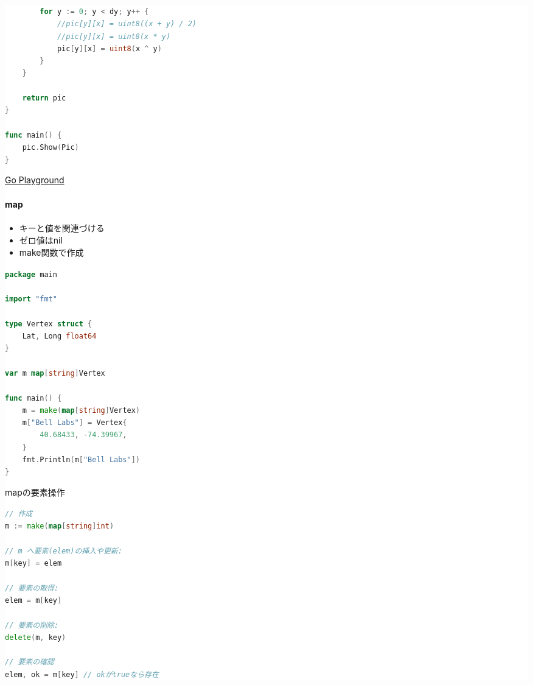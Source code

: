 ```go :exercise-slices.go
        for y := 0; y < dy; y++ {
            //pic[y][x] = uint8((x + y) / 2)
            //pic[y][x] = uint8(x * y)
            pic[y][x] = uint8(x ^ y)
        }
    }

    return pic
}

func main() {
    pic.Show(Pic)
}
```

[Go Playground](https://go.dev/play/p/81odeBXxW-Q)

#### map

+ キーと値を関連づける
+ ゼロ値はnil
+ make関数で作成

```go :maps.go
package main

import "fmt"

type Vertex struct {
    Lat, Long float64
}

var m map[string]Vertex

func main() {
    m = make(map[string]Vertex)
    m["Bell Labs"] = Vertex{
        40.68433, -74.39967,
    }
    fmt.Println(m["Bell Labs"])
}
```

mapの要素操作

```go
// 作成
m := make(map[string]int)

// m へ要素(elem)の挿入や更新:
m[key] = elem

// 要素の取得:
elem = m[key]

// 要素の削除:
delete(m, key)

// 要素の確認
elem, ok = m[key] // okがtrueなら存在
```
